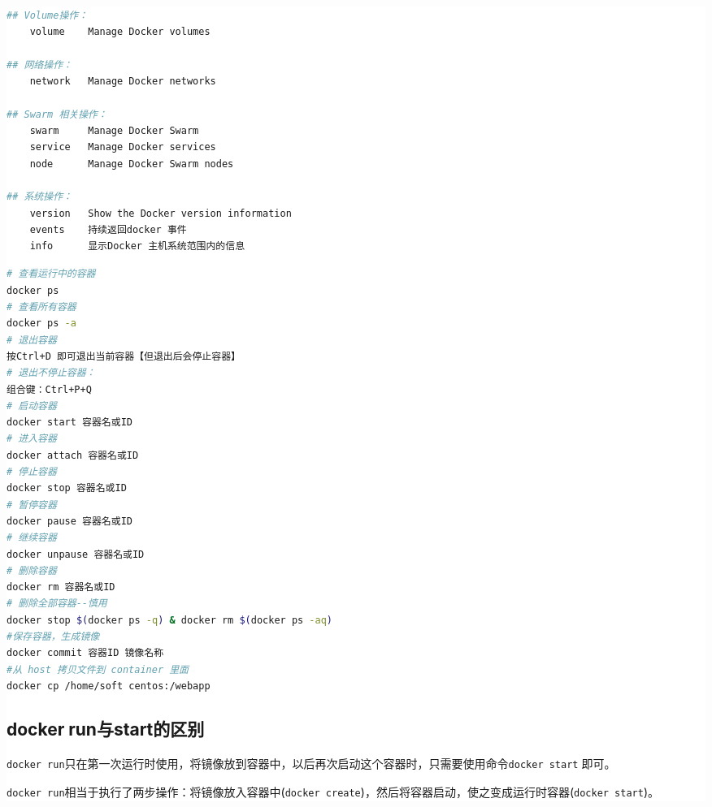 ```sh
## Volume操作：
    volume    Manage Docker volumes

## 网络操作：
    network   Manage Docker networks

## Swarm 相关操作：
    swarm     Manage Docker Swarm
    service   Manage Docker services
    node      Manage Docker Swarm nodes

## 系统操作：
    version   Show the Docker version information
    events    持续返回docker 事件
    info      显示Docker 主机系统范围内的信息
```

```sh
# 查看运行中的容器
docker ps
# 查看所有容器
docker ps -a
# 退出容器
按Ctrl+D 即可退出当前容器【但退出后会停止容器】
# 退出不停止容器：
组合键：Ctrl+P+Q
# 启动容器
docker start 容器名或ID
# 进入容器
docker attach 容器名或ID
# 停止容器
docker stop 容器名或ID
# 暂停容器
docker pause 容器名或ID
# 继续容器
docker unpause 容器名或ID
# 删除容器
docker rm 容器名或ID
# 删除全部容器--慎用
docker stop $(docker ps -q) & docker rm $(docker ps -aq)
#保存容器，生成镜像
docker commit 容器ID 镜像名称
#从 host 拷贝文件到 container 里面
docker cp /home/soft centos:/webapp
```

## docker run与start的区别

`docker run`只在第一次运行时使用，将镜像放到容器中，以后再次启动这个容器时，只需要使用命令`docker start` 即可。

`docker run`相当于执行了两步操作：将镜像放入容器中(`docker create`)，然后将容器启动，使之变成运行时容器(`docker start`)。
